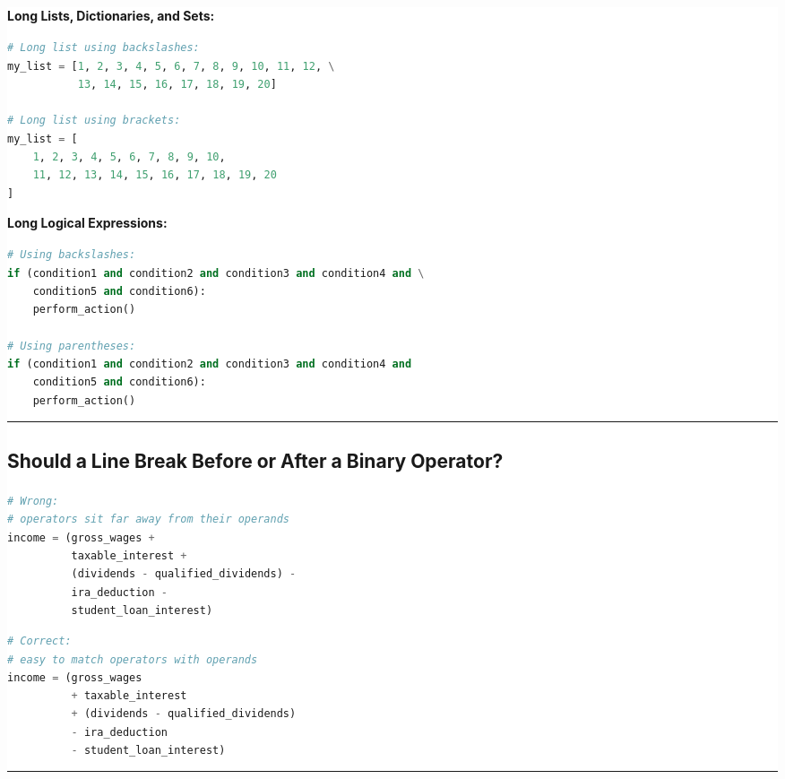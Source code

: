 **Long Lists, Dictionaries, and Sets:**
```python
# Long list using backslashes:
my_list = [1, 2, 3, 4, 5, 6, 7, 8, 9, 10, 11, 12, \
           13, 14, 15, 16, 17, 18, 19, 20]

# Long list using brackets:
my_list = [
    1, 2, 3, 4, 5, 6, 7, 8, 9, 10,
    11, 12, 13, 14, 15, 16, 17, 18, 19, 20
]
```

**Long Logical Expressions:**
```python
# Using backslashes:
if (condition1 and condition2 and condition3 and condition4 and \
    condition5 and condition6):
    perform_action()

# Using parentheses:
if (condition1 and condition2 and condition3 and condition4 and
    condition5 and condition6):
    perform_action()
```

---

<div id="pep08-line-break-before-or-after-binary-operator"></div>

## Should a Line Break Before or After a Binary Operator?

```python
# Wrong:
# operators sit far away from their operands
income = (gross_wages +
          taxable_interest +
          (dividends - qualified_dividends) -
          ira_deduction -
          student_loan_interest)
```

```python
# Correct:
# easy to match operators with operands
income = (gross_wages
          + taxable_interest
          + (dividends - qualified_dividends)
          - ira_deduction
          - student_loan_interest)
```

---

<div id="pep08-blank-lines"></div>
